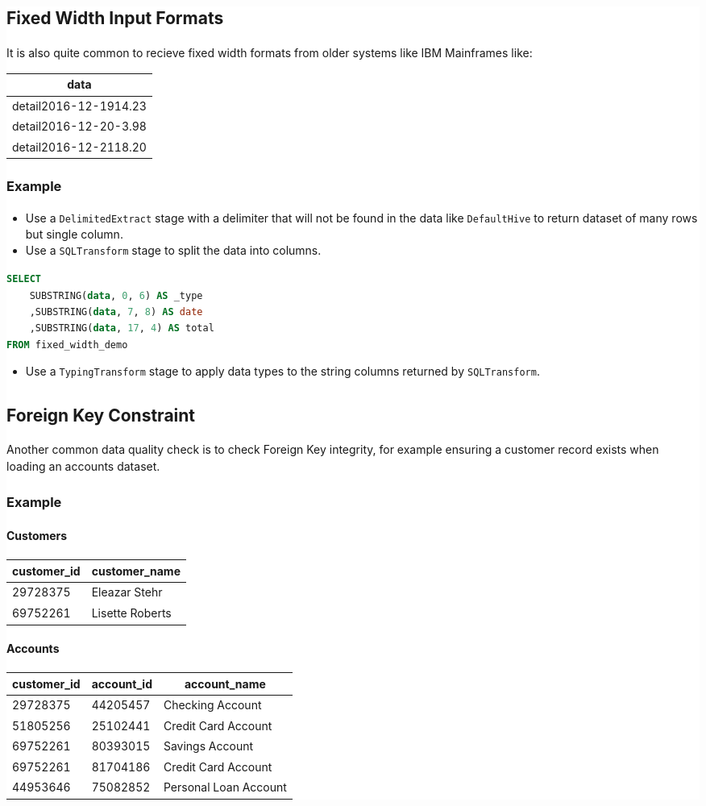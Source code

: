 ## Fixed Width Input Formats

It is also quite common to recieve fixed width formats from older systems like IBM Mainframes like:

| data |
|------|
|detail2016-12-1914.23|
|detail2016-12-20-3.98|
|detail2016-12-2118.20|

### Example

- Use a `DelimitedExtract` stage with a delimiter that will not be found in the data like `DefaultHive` to return dataset of many rows but single column.
- Use a `SQLTransform` stage to split the data into columns.

```sql
SELECT 
    SUBSTRING(data, 0, 6) AS _type
    ,SUBSTRING(data, 7, 8) AS date
    ,SUBSTRING(data, 17, 4) AS total
FROM fixed_width_demo
```

- Use a `TypingTransform` stage to apply data types to the string columns returned by `SQLTransform`.

## Foreign Key Constraint

Another common data quality check is to check Foreign Key integrity, for example ensuring a customer record exists when loading an accounts dataset.

### Example

#### Customers

|customer_id|customer_name|
|-----------|-------------|
|29728375|Eleazar Stehr|
|69752261|Lisette Roberts|

#### Accounts

|customer_id|account_id|account_name|
|-----------|----------|------------|
|29728375|44205457|Checking Account|
|51805256|25102441|Credit Card Account|
|69752261|80393015|Savings Account|
|69752261|81704186|Credit Card Account|
|44953646|75082852|Personal Loan Account|
